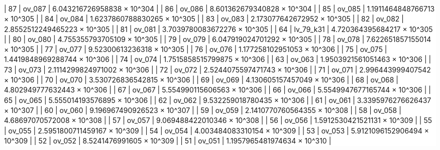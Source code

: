 | 87 | ov_087 | 6.043216726958838 × 10^304 |
| 86 | ov_086 | 8.601362679340828 × 10^304 |
| 85 | ov_085 | 1.1911464848766713 × 10^305 |
| 84 | ov_084 | 1.6237860788830265 × 10^305 |
| 83 | ov_083 | 2.173077642672952 × 10^305 |
| 82 | ov_082 | 2.8552512249465223 × 10^305 |
| 81 | ov_081 | 3.7039780083672276 × 10^305 |
| 64 | lv_79_k31 | 4.720364395684217 × 10^305 |
| 80 | ov_080 | 4.755355793705109 × 10^305 |
| 79 | ov_079 | 6.047919024701292 × 10^305 |
| 78 | ov_078 | 7.622651857155014 × 10^305 |
| 77 | ov_077 | 9.52300613236318 × 10^305 |
| 76 | ov_076 | 1.177258102951053 × 10^306 |
| 75 | ov_075 | 1.4419848969288744 × 10^306 |
| 74 | ov_074 | 1.7515858515799875 × 10^306 |
| 63 | ov_063 | 1.9503921561051463 × 10^306 |
| 73 | ov_073 | 2.1114299824971002 × 10^306 |
| 72 | ov_072 | 2.5244075597471743 × 10^306 |
| 71 | ov_071 | 2.996443999407542 × 10^306 |
| 70 | ov_070 | 3.530726836542815 × 10^306 |
| 69 | ov_069 | 4.130605157457049 × 10^306 |
| 68 | ov_068 | 4.802949777632443 × 10^306 |
| 67 | ov_067 | 5.554990115606563 × 10^306 |
| 66 | ov_066 | 5.5549947677165744 × 10^306 |
| 65 | ov_065 | 5.555014193576895 × 10^306 |
| 62 | ov_062 | 9.532259018780435 × 10^306 |
| 61 | ov_061 | 3.3395976276626437 × 10^307 |
| 60 | ov_060 | 9.196967490926523 × 10^307 |
| 59 | ov_059 | 2.1410770760564355 × 10^308 |
| 58 | ov_058 | 4.68697070572008 × 10^308 |
| 57 | ov_057 | 9.069488422010346 × 10^308 |
| 56 | ov_056 | 1.5912530421521131 × 10^309 |
| 55 | ov_055 | 2.5951800711459167 × 10^309 |
| 54 | ov_054 | 4.003484083310154 × 10^309 |
| 53 | ov_053 | 5.9121096152906494 × 10^309 |
| 52 | ov_052 | 8.5241476991605 × 10^309 |
| 51 | ov_051 | 1.1957965481974634 × 10^310 |